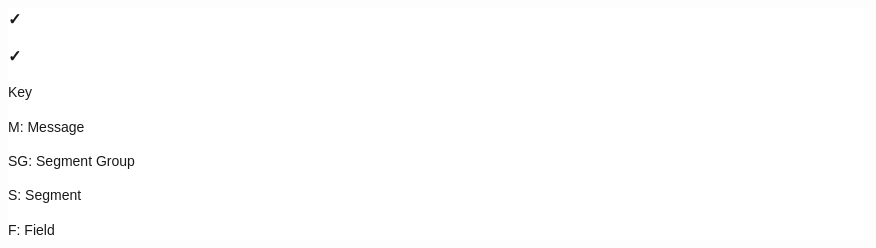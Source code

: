 </td>

<td class='table_v2web1' colspan='1'>
<p class='p_v2web'>
<span style="font-size:16px; font-family:Arial,Helvetica,sans-serif"><strong>&check;</strong></span>
</p>

</td>

<td class='table_v2web1' colspan='1'>
<p class='p_v2web'>
<span style="font-size:16px; font-family:Arial,Helvetica,sans-serif"><strong>&check;</strong></span>
</p>

</td>

</tr>

<tr class='tr_v2web'>
<td class='table_v2web1' colspan='12'>

</td>

</tr>

<tr class='tr_v2web'>
<td class='emphasis_column table_v2web1' colspan='1'>
<p class='p_v2web'>
<span style="font-size:14px; font-family:Arial,Helvetica,sans-serif">Key</span>
</p>

</td>

<td class='table_v2web1' colspan='1'>
<p class='p_v2web'>
<span style="font-size:14px; font-family:Arial,Helvetica,sans-serif">M: Message</span>
</p>

</td>

<td class='table_v2web1' colspan='4'>
<p class='p_v2web'>
<span style="font-size:14px; font-family:Arial,Helvetica,sans-serif">SG: Segment Group</span>
</p>

</td>

<td class='table_v2web1' colspan='3'>
<p class='p_v2web'>
<span style="font-size:14px; font-family:Arial,Helvetica,sans-serif">S: Segment</span>
</p>

</td>

<td class='table_v2web1' colspan='3'>
<p class='p_v2web'>
<span style="font-size:14px; font-family:Arial,Helvetica,sans-serif">F: Field</span>
</p>
